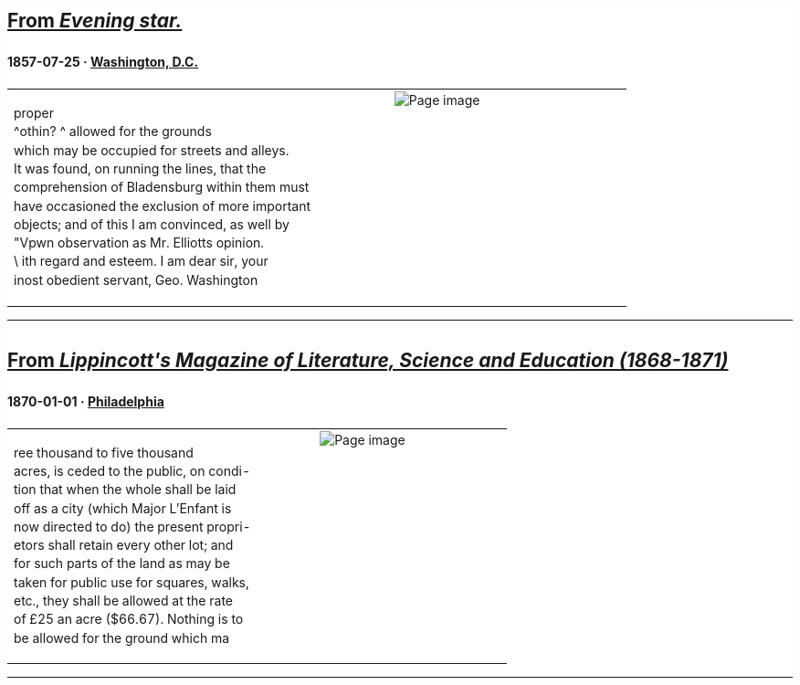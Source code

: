
## [From _Evening star._](https://www.loc.gov/resource/sn83045462/1857-07-25/ed-1/?sp=3)

#### 1857-07-25 &middot; [Washington, D.C.](http://dbpedia.org/resource/Washington%2C_D.C.)

<table style="width: 100%;"><tr><td style="width: 50%">

 proper­  
^othin? ^ allowed for the grounds  
which may be occupied for streets and alleys.  
It was found, on running the lines, that the  
comprehension of Bladensburg within them must  
have occasioned the exclusion of more important  
objects; and of this I am convinced, as well by  
&quot;Vpwn observation as Mr. Elliotts opinion.  
\\ ith regard and esteem. I am dear sir, your  
inost obedient servant, Geo. Washington
</td><td style="width: 50%; max-height: 75%; margin: auto; display: block;">
<img alt="Page image" src="https://tile.loc.gov/image-services/iiif/service:ndnp:dlc:batch_dlc_kuvasz_ver02:data:sn83045462:00280654097:1857072501:0509/pct:33.8703261734288,16.72665569724393,16.443914081145586,4.103249691484986/!600,600/0/default.jpg"/>
</td>
</tr></table>

---

## [From _Lippincott's Magazine of Literature, Science and Education (1868-1871)_](https://archive.org/details/sim_mcbrides-magazine_1870-01_5/page/n42/mode/1up?view=theater)

#### 1870-01-01 &middot; [Philadelphia](http://dbpedia.org/resource/Philadelphia)

<table style="width: 100%;"><tr><td style="width: 50%">

ree thousand to five thousand  
acres, is ceded to the public, on condi-  
tion that when the whole shall be laid  
off as a city (which Major L’Enfant is  
now directed to do) the present propri-  
etors shall retain every other lot; and  
for such parts of the land as may be  
taken for public use for squares, walks,  
etc., they shall be allowed at the rate  
of £25 an acre ($66.67). Nothing is to  
be allowed for the ground which ma
</td><td style="width: 50%; max-height: 75%; margin: auto; display: block;">
<img alt="Page image" src="https://iiif.archive.org/image/iiif/2/sim_mcbrides-magazine_1870-01_5%2Fsim_mcbrides-magazine_1870-01_5_jp2.zip%2Fsim_mcbrides-magazine_1870-01_5_jp2%2Fsim_mcbrides-magazine_1870-01_5_0042.jp2/pct:48.32746478873239,16.15429234338747,32.92253521126761,15.081206496519721/600,/0/default.jpg"/>
</td>
</tr></table>

---